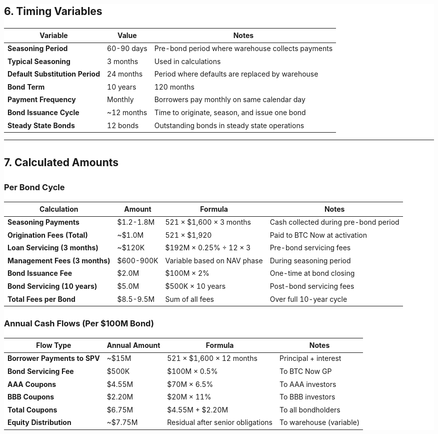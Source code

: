 
## 6. Timing Variables

| Variable | Value | Notes |
|----------|-------|-------|
| **Seasoning Period** | 60-90 days | Pre-bond period where warehouse collects payments |
| **Typical Seasoning** | 3 months | Used in calculations |
| **Default Substitution Period** | 24 months | Period where defaults are replaced by warehouse |
| **Bond Term** | 10 years | 120 months |
| **Payment Frequency** | Monthly | Borrowers pay monthly on same calendar day |
| **Bond Issuance Cycle** | ~12 months | Time to originate, season, and issue one bond |
| **Steady State Bonds** | 12 bonds | Outstanding bonds in steady state operations |

---

## 7. Calculated Amounts

### Per Bond Cycle

| Calculation | Amount | Formula | Notes |
|-------------|--------|---------|-------|
| **Seasoning Payments** | $1.2-1.8M | 521 × $1,600 × 3 months | Cash collected during pre-bond period |
| **Origination Fees (Total)** | ~$1.0M | 521 × $1,920 | Paid to BTC Now at activation |
| **Loan Servicing (3 months)** | ~$120K | $192M × 0.25% ÷ 12 × 3 | Pre-bond servicing fees |
| **Management Fees (3 months)** | $600-900K | Variable based on NAV phase | During seasoning period |
| **Bond Issuance Fee** | $2.0M | $100M × 2% | One-time at bond closing |
| **Bond Servicing (10 years)** | $5.0M | $500K × 10 years | Post-bond servicing fees |
| **Total Fees per Bond** | $8.5-9.5M | Sum of all fees | Over full 10-year cycle |

### Annual Cash Flows (Per $100M Bond)

| Flow Type | Annual Amount | Formula | Notes |
|-----------|---------------|---------|-------|
| **Borrower Payments to SPV** | ~$15M | 521 × $1,600 × 12 months | Principal + interest |
| **Bond Servicing Fee** | $500K | $100M × 0.5% | To BTC Now GP |
| **AAA Coupons** | $4.55M | $70M × 6.5% | To AAA investors |
| **BBB Coupons** | $2.20M | $20M × 11% | To BBB investors |
| **Total Coupons** | $6.75M | $4.55M + $2.20M | To all bondholders |
| **Equity Distribution** | ~$7.75M | Residual after senior obligations | To warehouse (variable) |
